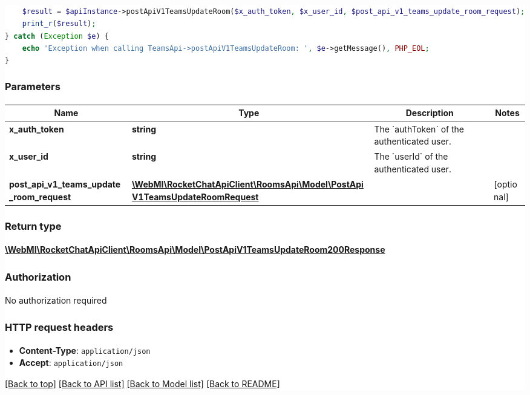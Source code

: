 ```php
    $result = $apiInstance->postApiV1TeamsUpdateRoom($x_auth_token, $x_user_id, $post_api_v1_teams_update_room_request);
    print_r($result);
} catch (Exception $e) {
    echo 'Exception when calling TeamsApi->postApiV1TeamsUpdateRoom: ', $e->getMessage(), PHP_EOL;
}
```

### Parameters

| Name | Type | Description  | Notes |
| ------------- | ------------- | ------------- | ------------- |
| **x_auth_token** | **string**| The &#x60;authToken&#x60; of the authenticated user. | |
| **x_user_id** | **string**| The &#x60;userId&#x60; of the authenticated user. | |
| **post_api_v1_teams_update_room_request** | [**\WebMI\RocketChatApiClient\RoomsApi\Model\PostApiV1TeamsUpdateRoomRequest**](../Model/PostApiV1TeamsUpdateRoomRequest.md)|  | [optional] |

### Return type

[**\WebMI\RocketChatApiClient\RoomsApi\Model\PostApiV1TeamsUpdateRoom200Response**](../Model/PostApiV1TeamsUpdateRoom200Response.md)

### Authorization

No authorization required

### HTTP request headers

- **Content-Type**: `application/json`
- **Accept**: `application/json`

[[Back to top]](#) [[Back to API list]](../../README.md#endpoints)
[[Back to Model list]](../../README.md#models)
[[Back to README]](../../README.md)

